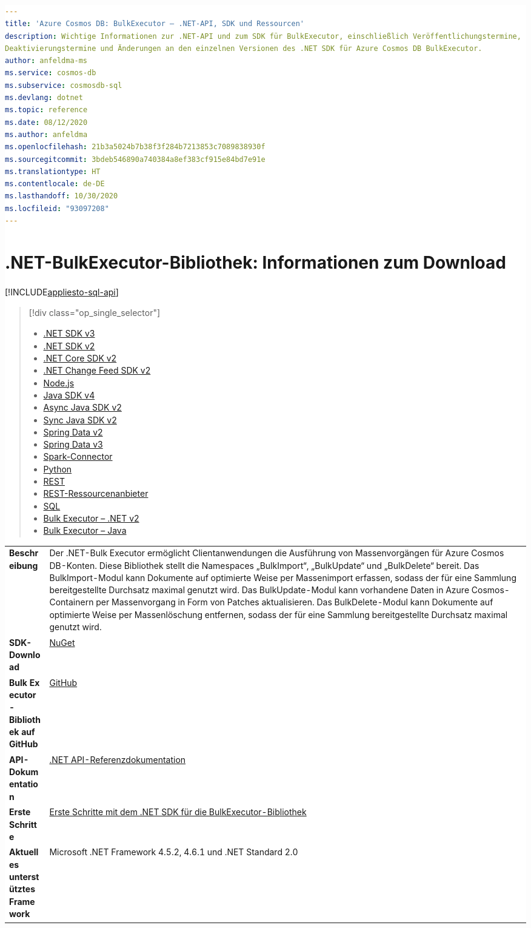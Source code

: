 ```yaml
---
title: 'Azure Cosmos DB: BulkExecutor – .NET-API, SDK und Ressourcen'
description: Wichtige Informationen zur .NET-API und zum SDK für BulkExecutor, einschließlich Veröffentlichungstermine, Deaktivierungstermine und Änderungen an den einzelnen Versionen des .NET SDK für Azure Cosmos DB BulkExecutor.
author: anfeldma-ms
ms.service: cosmos-db
ms.subservice: cosmosdb-sql
ms.devlang: dotnet
ms.topic: reference
ms.date: 08/12/2020
ms.author: anfeldma
ms.openlocfilehash: 21b3a5024b7b38f3f284b7213853c7089838930f
ms.sourcegitcommit: 3bdeb546890a740384a8ef383cf915e84bd7e91e
ms.translationtype: HT
ms.contentlocale: de-DE
ms.lasthandoff: 10/30/2020
ms.locfileid: "93097208"
---
```

# <a name="net-bulk-executor-library-download-information"></a>.NET-BulkExecutor-Bibliothek: Informationen zum Download 
[!INCLUDE[appliesto-sql-api](includes/appliesto-sql-api.md)]

> [!div class="op_single_selector"]
> * [.NET SDK v3](sql-api-sdk-dotnet-standard.md)
> * [.NET SDK v2](sql-api-sdk-dotnet.md)
> * [.NET Core SDK v2](sql-api-sdk-dotnet-core.md)
> * [.NET Change Feed SDK v2](sql-api-sdk-dotnet-changefeed.md)
> * [Node.js](sql-api-sdk-node.md)
> * [Java SDK v4](sql-api-sdk-java-v4.md)
> * [Async Java SDK v2](sql-api-sdk-async-java.md)
> * [Sync Java SDK v2](sql-api-sdk-java.md)
> * [Spring Data v2](sql-api-sdk-java-spring-v2.md)
> * [Spring Data v3](sql-api-sdk-java-spring-v3.md)
> * [Spark-Connector](sql-api-sdk-java-spark.md)
> * [Python](sql-api-sdk-python.md)
> * [REST](/rest/api/cosmos-db/)
> * [REST-Ressourcenanbieter](/rest/api/cosmos-db-resource-provider/)
> * [SQL](./sql-query-getting-started.md)
> * [Bulk Executor – .NET v2](sql-api-sdk-bulk-executor-dot-net.md)
> * [Bulk Executor – Java](sql-api-sdk-bulk-executor-java.md)

| |  |
|---|---|
| **Beschreibung**| Der .NET-Bulk Executor ermöglicht Clientanwendungen die Ausführung von Massenvorgängen für Azure Cosmos DB-Konten. Diese Bibliothek stellt die Namespaces „BulkImport“, „BulkUpdate“ und „BulkDelete“ bereit. Das BulkImport-Modul kann Dokumente auf optimierte Weise per Massenimport erfassen, sodass der für eine Sammlung bereitgestellte Durchsatz maximal genutzt wird. Das BulkUpdate-Modul kann vorhandene Daten in Azure Cosmos-Containern per Massenvorgang in Form von Patches aktualisieren. Das BulkDelete-Modul kann Dokumente auf optimierte Weise per Massenlöschung entfernen, sodass der für eine Sammlung bereitgestellte Durchsatz maximal genutzt wird.|
|**SDK-Download**| [NuGet](https://www.nuget.org/packages/Microsoft.Azure.CosmosDB.BulkExecutor/) |
| **Bulk Executor-Bibliothek auf GitHub**| [GitHub](https://github.com/Azure/azure-cosmosdb-bulkexecutor-dotnet-getting-started)|
|**API-Dokumentation**|[.NET API-Referenzdokumentation](/dotnet/api/microsoft.azure.cosmosdb.bulkexecutor?preserve-view=true&view=azure-dotnet)|
|**Erste Schritte**|[Erste Schritte mit dem .NET SDK für die BulkExecutor-Bibliothek](bulk-executor-dot-net.md)|
| **Aktuelles unterstütztes Framework**| Microsoft .NET Framework 4.5.2, 4.6.1 und .NET Standard 2.0 |
